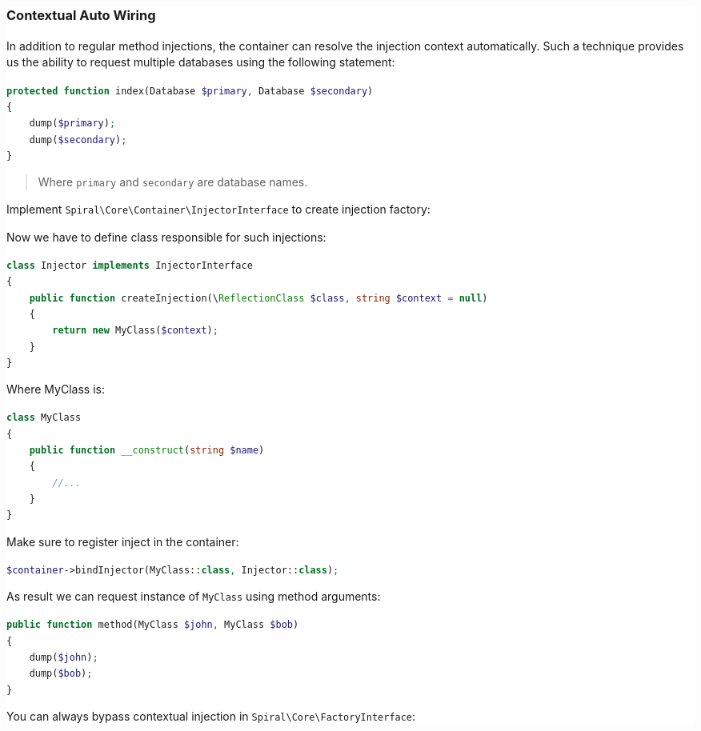 ### Contextual Auto Wiring
In addition to regular method injections, the container can resolve the injection context automatically. Such a technique provides us the ability to request multiple databases using the following statement:

```php
protected function index(Database $primary, Database $secondary)
{
    dump($primary);
    dump($secondary);
}
```

> Where `primary` and `secondary` are database names.

Implement `Spiral\Core\Container\InjectorInterface` to create injection factory:

Now we have to define class responsible for such injections:

```php
class Injector implements InjectorInterface
{
    public function createInjection(\ReflectionClass $class, string $context = null)
    {
        return new MyClass($context);
    }
}
```

Where MyClass is:

```php
class MyClass 
{
    public function __construct(string $name)
    {
        //...
    }
}
```

Make sure to register inject in the container:

```php
$container->bindInjector(MyClass::class, Injector::class);
```

As result we can request instance of `MyClass` using method arguments:

```php
public function method(MyClass $john, MyClass $bob)
{
    dump($john);
    dump($bob);
}
```

You can always bypass contextual injection in `Spiral\Core\FactoryInterface`:
